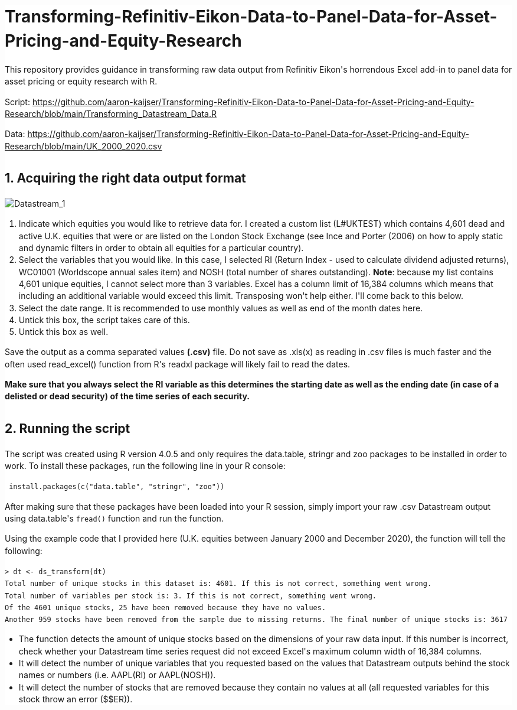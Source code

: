 # Transforming-Refinitiv-Eikon-Data-to-Panel-Data-for-Asset-Pricing-and-Equity-Research
This repository provides guidance in transforming raw data output from Refinitiv Eikon's horrendous Excel add-in to panel data for asset pricing or equity research with R.

Script: https://github.com/aaron-kaijser/Transforming-Refinitiv-Eikon-Data-to-Panel-Data-for-Asset-Pricing-and-Equity-Research/blob/main/Transforming_Datastream_Data.R

Data: https://github.com/aaron-kaijser/Transforming-Refinitiv-Eikon-Data-to-Panel-Data-for-Asset-Pricing-and-Equity-Research/blob/main/UK_2000_2020.csv

## 1. Acquiring the right data output format
![Datastream_1](https://user-images.githubusercontent.com/52838190/134586200-c414aca1-e76b-41cd-9d0a-78125a019847.png)
1. Indicate which equities you would like to retrieve data for. I created a custom list (L#UKTEST) which contains 4,601 dead and active U.K. equities that were or are listed on the 
London Stock Exchange (see Ince and Porter (2006) on how to apply static and dynamic filters in order to obtain all equities for a particular country). 
1. Select the variables that you would like. In this case, I selected RI (Return Index - used to calculate dividend adjusted returns), WC01001 (Worldscope annual sales item) and NOSH (total number of shares outstanding). **Note**: because my list contains 4,601 unique equities, I cannot select more than 3 variables. Excel has a column limit of 16,384 columns which means that including an additional variable would exceed this limit. Transposing won't help either. I'll come back to this below.
1. Select the date range. It is recommended to use monthly values as well as end of the month dates here.
1. Untick this box, the script takes care of this.
1. Untick this box as well.

Save the output as a comma separated values **(.csv)** file. Do not save as .xls(x) as reading in .csv files is much faster and the often used read_excel() function from R's readxl package will likely fail to read the dates. 

**Make sure that you always select the RI variable as this determines the starting date as well as the ending date (in case of a delisted or dead security) of the time series of each security.**

## 2. Running the script
The script was created using R version 4.0.5 and only requires the data.table, stringr and zoo packages to be installed in order to work. To install these packages, run the following line in your R console:
```
 install.packages(c("data.table", "stringr", "zoo"))
```
After making sure that these packages have been loaded into your R session, simply import your raw .csv Datastream output using data.table's ```fread()``` function and run the function. 

Using the example code that I provided here (U.K. equities between January 2000 and December 2020), the function will tell the following:
```
> dt <- ds_transform(dt)
Total number of unique stocks in this dataset is: 4601. If this is not correct, something went wrong.
Total number of variables per stock is: 3. If this is not correct, something went wrong.
Of the 4601 unique stocks, 25 have been removed because they have no values.
Another 959 stocks have been removed from the sample due to missing returns. The final number of unique stocks is: 3617
```
- The function detects the amount of unique stocks based on the dimensions of your raw data input. If this number is incorrect, check whether your Datastream time series request did not exceed Excel's maximum column width of 16,384 columns.
- It will detect the number of unique variables that you requested based on the values that Datastream outputs behind the stock names or numbers (i.e. AAPL(RI) or AAPL(NOSH)).
- It will detect the number of stocks that are removed because they contain no values at all (all requested variables for this stock throw an error ($$ER)). 